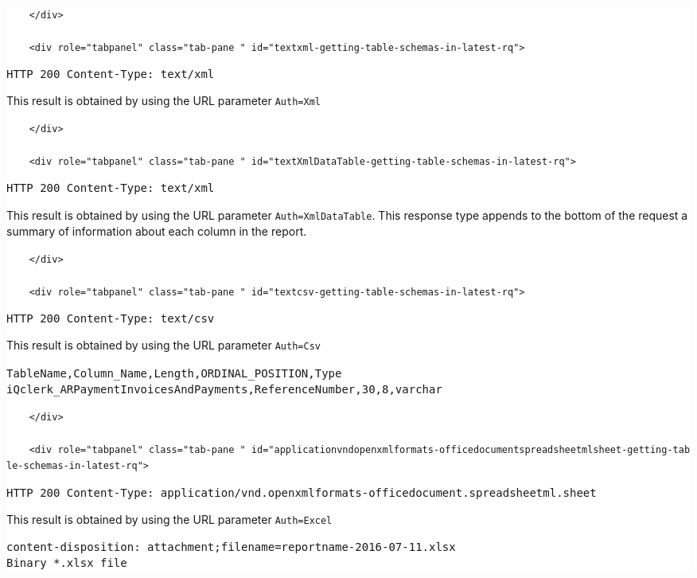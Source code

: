         </div>
    
        <div role="tabpanel" class="tab-pane " id="textxml-getting-table-schemas-in-latest-rq">
            
<pre>HTTP 200 Content-Type: text/xml</pre>
<p>This result is obtained by using the URL parameter <code>Auth=Xml</code></p>
<pre><code class="language-xml"><script><Table>
  <Record>
    <TableName>iQclerk_ARPaymentInvoicesAndPayments</TableName>
    <Column_Name>ReferenceNumber</Column_Name>
    <Length>30</Length>
    <ORDINAL_POSITION>8</ORDINAL_POSITION>
    <Type>varchar</Type>
  </Record>
</Table></script></code></pre>
            
        </div>
    
        <div role="tabpanel" class="tab-pane " id="textXmlDataTable-getting-table-schemas-in-latest-rq">
            
<pre>HTTP 200 Content-Type: text/xml</pre>
<p>This result is obtained by using the URL parameter <code>Auth=XmlDataTable</code>. This response type appends to the bottom of the request a summary of information about each column in the report.
</p>
<pre><code class="language-xml"><script><Table>
  <Record>
    <TableName>iQclerk_ARPaymentInvoicesAndPayments</TableName>
    <Column_Name>ReferenceNumber</Column_Name>
    <Length>30</Length>
    <ORDINAL_POSITION>8</ORDINAL_POSITION>
    <Type>varchar</Type>
  </Record>
  <Schema>
    <Column_Name>ColumnName</Column_Name>
    <Type>datatybe</Type>
    <SafeType>safetype</SafeType>
    <Length>100</Length>
  </Schema>
</Table></script></code></pre>
            
        </div>
    
        <div role="tabpanel" class="tab-pane " id="textcsv-getting-table-schemas-in-latest-rq">
            
<pre>HTTP 200 Content-Type: text/csv</pre>
<p>This result is obtained by using the URL parameter <code>Auth=Csv</code></p>
<pre>TableName,Column_Name,Length,ORDINAL_POSITION,Type
iQclerk_ARPaymentInvoicesAndPayments,ReferenceNumber,30,8,varchar</pre>
            
        </div>
    
        <div role="tabpanel" class="tab-pane " id="applicationvndopenxmlformats-officedocumentspreadsheetmlsheet-getting-table-schemas-in-latest-rq">
            
<pre>HTTP 200 Content-Type: application/vnd.openxmlformats-officedocument.spreadsheetml.sheet</pre>
<p>This result is obtained by using the URL parameter <code>Auth=Excel</code></p>
<pre>content-disposition: attachment;filename=reportname-2016-07-11.xlsx
Binary *.xlsx file</pre>
            